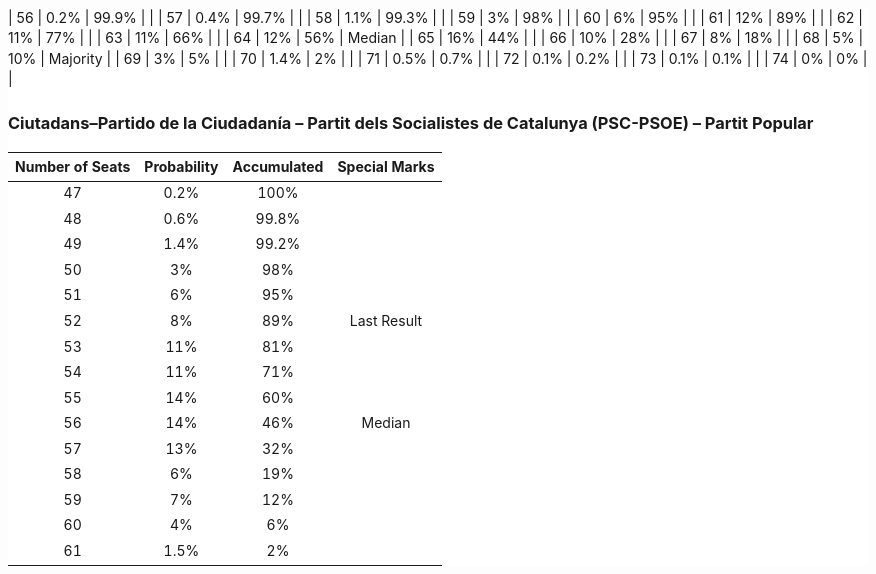 | 56 | 0.2% | 99.9% |  |
| 57 | 0.4% | 99.7% |  |
| 58 | 1.1% | 99.3% |  |
| 59 | 3% | 98% |  |
| 60 | 6% | 95% |  |
| 61 | 12% | 89% |  |
| 62 | 11% | 77% |  |
| 63 | 11% | 66% |  |
| 64 | 12% | 56% | Median |
| 65 | 16% | 44% |  |
| 66 | 10% | 28% |  |
| 67 | 8% | 18% |  |
| 68 | 5% | 10% | Majority |
| 69 | 3% | 5% |  |
| 70 | 1.4% | 2% |  |
| 71 | 0.5% | 0.7% |  |
| 72 | 0.1% | 0.2% |  |
| 73 | 0.1% | 0.1% |  |
| 74 | 0% | 0% |  |

### Ciutadans–Partido de la Ciudadanía – Partit dels Socialistes de Catalunya (PSC-PSOE) – Partit Popular

| Number of Seats | Probability | Accumulated | Special Marks |
|:---------------:|:-----------:|:-----------:|:-------------:|
| 47 | 0.2% | 100% |  |
| 48 | 0.6% | 99.8% |  |
| 49 | 1.4% | 99.2% |  |
| 50 | 3% | 98% |  |
| 51 | 6% | 95% |  |
| 52 | 8% | 89% | Last Result |
| 53 | 11% | 81% |  |
| 54 | 11% | 71% |  |
| 55 | 14% | 60% |  |
| 56 | 14% | 46% | Median |
| 57 | 13% | 32% |  |
| 58 | 6% | 19% |  |
| 59 | 7% | 12% |  |
| 60 | 4% | 6% |  |
| 61 | 1.5% | 2% |  |